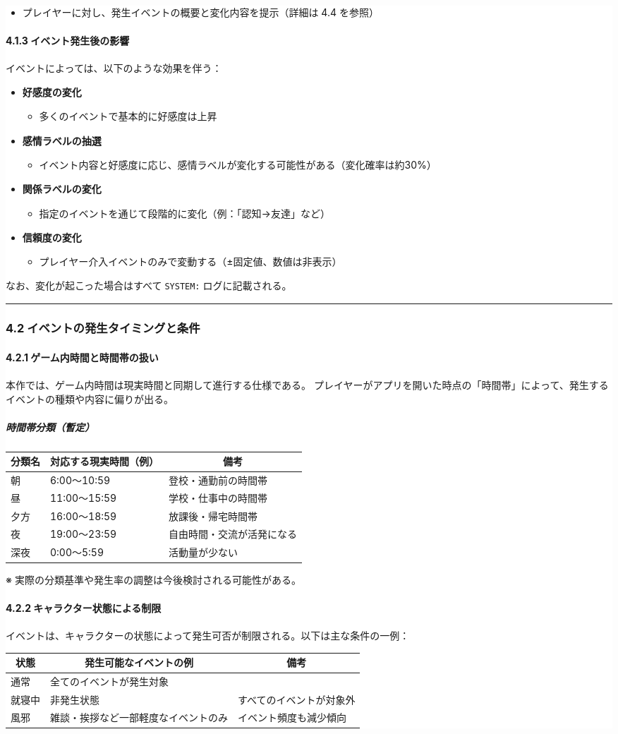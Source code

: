    * プレイヤーに対し、発生イベントの概要と変化内容を提示（詳細は 4.4 を参照）

#### 4.1.3 イベント発生後の影響

イベントによっては、以下のような効果を伴う：

* **好感度の変化**

  * 多くのイベントで基本的に好感度は上昇
* **感情ラベルの抽選**

  * イベント内容と好感度に応じ、感情ラベルが変化する可能性がある（変化確率は約30%）
* **関係ラベルの変化**

  * 指定のイベントを通じて段階的に変化（例：「認知→友達」など）
* **信頼度の変化**

  * プレイヤー介入イベントのみで変動する（±固定値、数値は非表示）

なお、変化が起こった場合はすべて `SYSTEM:` ログに記載される。

---

### 4.2 イベントの発生タイミングと条件

#### 4.2.1 ゲーム内時間と時間帯の扱い

本作では、ゲーム内時間は現実時間と同期して進行する仕様である。
プレイヤーがアプリを開いた時点の「時間帯」によって、発生するイベントの種類や内容に偏りが出る。

##### 時間帯分類（暫定）

| 分類名 | 対応する現実時間（例） | 備考            |
| --- | ----------- | ------------- |
| 朝   | 6:00〜10:59  | 登校・通勤前の時間帯    |
| 昼   | 11:00〜15:59 | 学校・仕事中の時間帯    |
| 夕方  | 16:00〜18:59 | 放課後・帰宅時間帯     |
| 夜   | 19:00〜23:59 | 自由時間・交流が活発になる |
| 深夜  | 0:00〜5:59   | 活動量が少ない       |

※ 実際の分類基準や発生率の調整は今後検討される可能性がある。

#### 4.2.2 キャラクター状態による制限

イベントは、キャラクターの状態によって発生可否が制限される。以下は主な条件の一例：

| 状態  | 発生可能なイベントの例        | 備考           |
| --- | ------------------ | ------------ |
| 通常  | 全てのイベントが発生対象       |              |
| 就寝中 | 非発生状態              | すべてのイベントが対象外 |
| 風邪  | 雑談・挨拶など一部軽度なイベントのみ | イベント頻度も減少傾向  |
